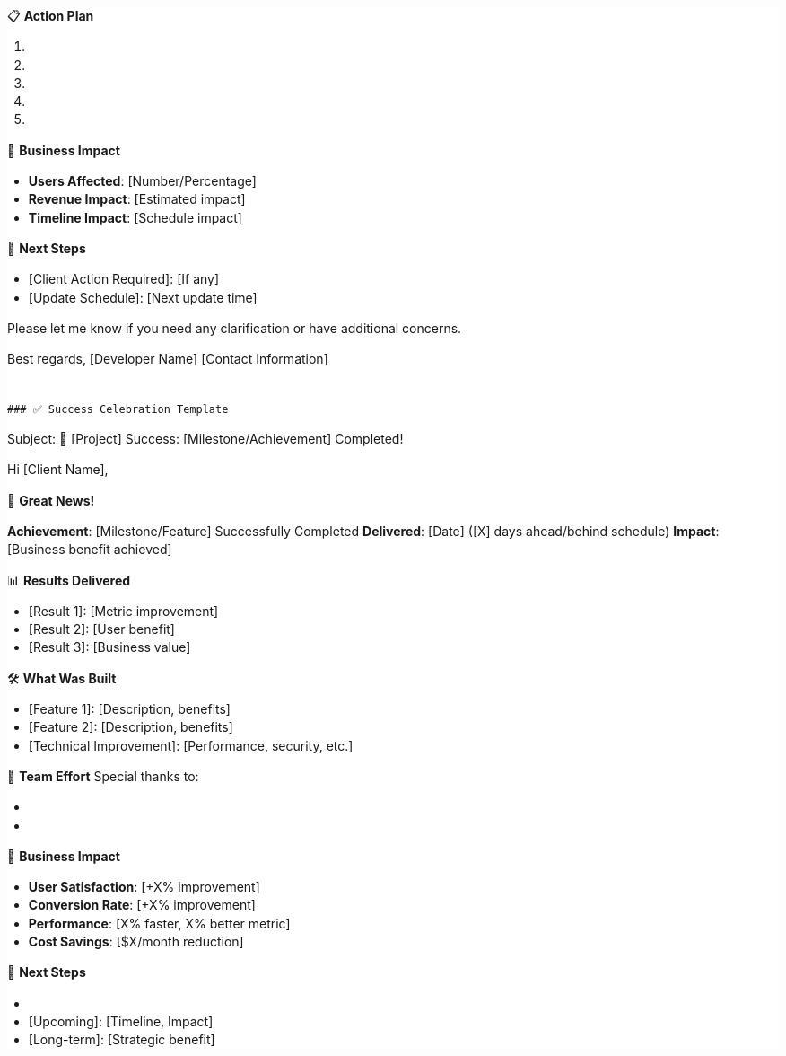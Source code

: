 📋 **Action Plan**
1. [Immediate Action]: [Timeline]
2. [Investigation]: [Timeline]
3. [Implementation]: [Timeline]
4. [Testing]: [Timeline]
5. [Deployment]: [Timeline]

💼 **Business Impact**
- **Users Affected**: [Number/Percentage]
- **Revenue Impact**: [Estimated impact]
- **Timeline Impact**: [Schedule impact]

🔄 **Next Steps**
- [Client Action Required]: [If any]
- [Update Schedule]: [Next update time]

Please let me know if you need any clarification or have additional concerns.

Best regards,
[Developer Name]
[Contact Information]
```

### ✅ Success Celebration Template
```
Subject: 🎉 [Project] Success: [Milestone/Achievement] Completed!

Hi [Client Name],

🎉 **Great News!**

**Achievement**: [Milestone/Feature] Successfully Completed
**Delivered**: [Date] ([X] days ahead/behind schedule)
**Impact**: [Business benefit achieved]

📊 **Results Delivered**
- [Result 1]: [Metric improvement]
- [Result 2]: [User benefit]
- [Result 3]: [Business value]

🛠️ **What Was Built**
- [Feature 1]: [Description, benefits]
- [Feature 2]: [Description, benefits]
- [Technical Improvement]: [Performance, security, etc.]

👥 **Team Effort**
Special thanks to:
- [Team Member]: [Contribution]
- [Client Stakeholder]: [Feedback/Support]

🎯 **Business Impact**
- **User Satisfaction**: [+X% improvement]
- **Conversion Rate**: [+X% improvement]
- **Performance**: [X% faster, X% better metric]
- **Cost Savings**: [$X/month reduction]

📅 **Next Steps**
- [Immediate Next]: [Feature/Rollout]
- [Upcoming]: [Timeline, Impact]
- [Long-term]: [Strategic benefit]
